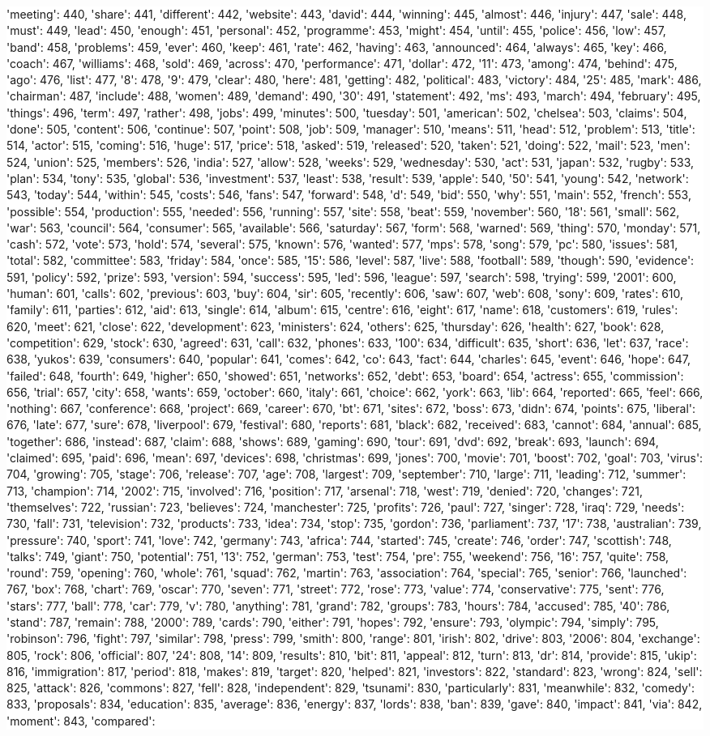 'meeting': 440, 'share': 441, 'different': 442, 'website': 443, 'david': 444, 'winning': 445, 'almost': 446, 'injury': 447, 'sale': 448, 'must': 449, 'lead': 450, 'enough': 451, 'personal': 452, 'programme': 453, 'might': 454, 'until': 455, 'police': 456, 'low': 457, 'band': 458, 'problems': 459, 'ever': 460, 'keep': 461, 'rate': 462, 'having': 463, 'announced': 464, 'always': 465, 'key': 466, 'coach': 467, 'williams': 468, 'sold': 469, 'across': 470, 'performance': 471, 'dollar': 472, '11': 473, 'among': 474, 'behind': 475, 'ago': 476, 'list': 477, '8': 478, '9': 479, 'clear': 480, 'here': 481, 'getting': 482, 'political': 483, 'victory': 484, '25': 485, 'mark': 486, 'chairman': 487, 'include': 488, 'women': 489, 'demand': 490, '30': 491, 'statement': 492, 'ms': 493, 'march': 494, 'february': 495, 'things': 496, 'term': 497, 'rather': 498, 'jobs': 499, 'minutes': 500, 'tuesday': 501, 'american': 502, 'chelsea': 503, 'claims': 504, 'done': 505, 'content': 506, 'continue': 507, 'point': 508, 'job': 509, 'manager': 510, 'means': 511, 'head': 512, 'problem': 513, 'title': 514, 'actor': 515, 'coming': 516, 'huge': 517, 'price': 518, 'asked': 519, 'released': 520, 'taken': 521, 'doing': 522, 'mail': 523, 'men': 524, 'union': 525, 'members': 526, 'india': 527, 'allow': 528, 'weeks': 529, 'wednesday': 530, 'act': 531, 'japan': 532, 'rugby': 533, 'plan': 534, 'tony': 535, 'global': 536, 'investment': 537, 'least': 538, 'result': 539, 'apple': 540, '50': 541, 'young': 542, 'network': 543, 'today': 544, 'within': 545, 'costs': 546, 'fans': 547, 'forward': 548, 'd': 549, 'bid': 550, 'why': 551, 'main': 552, 'french': 553, 'possible': 554, 'production': 555, 'needed': 556, 'running': 557, 'site': 558, 'beat': 559, 'november': 560, '18': 561, 'small': 562, 'war': 563, 'council': 564, 'consumer': 565, 'available': 566, 'saturday': 567, 'form': 568, 'warned': 569, 'thing': 570, 'monday': 571, 'cash': 572, 'vote': 573, 'hold': 574, 'several': 575, 'known': 576, 'wanted': 577, 'mps': 578, 'song': 579, 'pc': 580, 'issues': 581, 'total': 582, 'committee': 583, 'friday': 584, 'once': 585, '15': 586, 'level': 587, 'live': 588, 'football': 589, 'though': 590, 'evidence': 591, 'policy': 592, 'prize': 593, 'version': 594, 'success': 595, 'led': 596, 'league': 597, 'search': 598, 'trying': 599, '2001': 600, 'human': 601, 'calls': 602, 'previous': 603, 'buy': 604, 'sir': 605, 'recently': 606, 'saw': 607, 'web': 608, 'sony': 609, 'rates': 610, 'family': 611, 'parties': 612, 'aid': 613, 'single': 614, 'album': 615, 'centre': 616, 'eight': 617, 'name': 618, 'customers': 619, 'rules': 620, 'meet': 621, 'close': 622, 'development': 623, 'ministers': 624, 'others': 625, 'thursday': 626, 'health': 627, 'book': 628, 'competition': 629, 'stock': 630, 'agreed': 631, 'call': 632, 'phones': 633, '100': 634, 'difficult': 635, 'short': 636, 'let': 637, 'race': 638, 'yukos': 639, 'consumers': 640, 'popular': 641, 'comes': 642, 'co': 643, 'fact': 644, 'charles': 645, 'event': 646, 'hope': 647, 'failed': 648, 'fourth': 649, 'higher': 650, 'showed': 651, 'networks': 652, 'debt': 653, 'board': 654, 'actress': 655, 'commission': 656, 'trial': 657, 'city': 658, 'wants': 659, 'october': 660, 'italy': 661, 'choice': 662, 'york': 663, 'lib': 664, 'reported': 665, 'feel': 666, 'nothing': 667, 'conference': 668, 'project': 669, 'career': 670, 'bt': 671, 'sites': 672, 'boss': 673, 'didn': 674, 'points': 675, 'liberal': 676, 'late': 677, 'sure': 678, 'liverpool': 679, 'festival': 680, 'reports': 681, 'black': 682, 'received': 683, 'cannot': 684, 'annual': 685, 'together': 686, 'instead': 687, 'claim': 688, 'shows': 689, 'gaming': 690, 'tour': 691, 'dvd': 692, 'break': 693, 'launch': 694, 'claimed': 695, 'paid': 696, 'mean': 697, 'devices': 698, 'christmas': 699, 'jones': 700, 'movie': 701, 'boost': 702, 'goal': 703, 'virus': 704, 'growing': 705, 'stage': 706, 'release': 707, 'age': 708, 'largest': 709, 'september': 710, 'large': 711, 'leading': 712, 'summer': 713, 'champion': 714, '2002': 715, 'involved': 716, 'position': 717, 'arsenal': 718, 'west': 719, 'denied': 720, 'changes': 721, 'themselves': 722, 'russian': 723, 'believes': 724, 'manchester': 725, 'profits': 726, 'paul': 727, 'singer': 728, 'iraq': 729, 'needs': 730, 'fall': 731, 'television': 732, 'products': 733, 'idea': 734, 'stop': 735, 'gordon': 736, 'parliament': 737, '17': 738, 'australian': 739, 'pressure': 740, 'sport': 741, 'love': 742, 'germany': 743, 'africa': 744, 'started': 745, 'create': 746, 'order': 747, 'scottish': 748, 'talks': 749, 'giant': 750, 'potential': 751, '13': 752, 'german': 753, 'test': 754, 'pre': 755, 'weekend': 756, '16': 757, 'quite': 758, 'round': 759, 'opening': 760, 'whole': 761, 'squad': 762, 'martin': 763, 'association': 764, 'special': 765, 'senior': 766, 'launched': 767, 'box': 768, 'chart': 769, 'oscar': 770, 'seven': 771, 'street': 772, 'rose': 773, 'value': 774, 'conservative': 775, 'sent': 776, 'stars': 777, 'ball': 778, 'car': 779, 'v': 780, 'anything': 781, 'grand': 782, 'groups': 783, 'hours': 784, 'accused': 785, '40': 786, 'stand': 787, 'remain': 788, '2000': 789, 'cards': 790, 'either': 791, 'hopes': 792, 'ensure': 793, 'olympic': 794, 'simply': 795, 'robinson': 796, 'fight': 797, 'similar': 798, 'press': 799, 'smith': 800, 'range': 801, 'irish': 802, 'drive': 803, '2006': 804, 'exchange': 805, 'rock': 806, 'official': 807, '24': 808, '14': 809, 'results': 810, 'bit': 811, 'appeal': 812, 'turn': 813, 'dr': 814, 'provide': 815, 'ukip': 816, 'immigration': 817, 'period': 818, 'makes': 819, 'target': 820, 'helped': 821, 'investors': 822, 'standard': 823, 'wrong': 824, 'sell': 825, 'attack': 826, 'commons': 827, 'fell': 828, 'independent': 829, 'tsunami': 830, 'particularly': 831, 'meanwhile': 832, 'comedy': 833, 'proposals': 834, 'education': 835, 'average': 836, 'energy': 837, 'lords': 838, 'ban': 839, 'gave': 840, 'impact': 841, 'via': 842, 'moment': 843, 'compared':